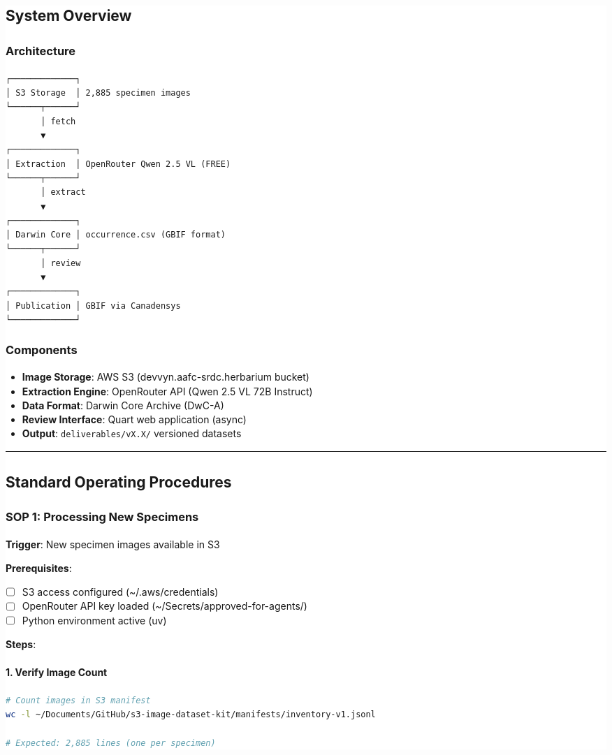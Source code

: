 
## System Overview

### Architecture
```
┌─────────────┐
│ S3 Storage  │ 2,885 specimen images
└──────┬──────┘
       │ fetch
       ▼
┌─────────────┐
│ Extraction  │ OpenRouter Qwen 2.5 VL (FREE)
└──────┬──────┘
       │ extract
       ▼
┌─────────────┐
│ Darwin Core │ occurrence.csv (GBIF format)
└──────┬──────┘
       │ review
       ▼
┌─────────────┐
│ Publication │ GBIF via Canadensys
└─────────────┘
```

### Components
- **Image Storage**: AWS S3 (devvyn.aafc-srdc.herbarium bucket)
- **Extraction Engine**: OpenRouter API (Qwen 2.5 VL 72B Instruct)
- **Data Format**: Darwin Core Archive (DwC-A)
- **Review Interface**: Quart web application (async)
- **Output**: `deliverables/vX.X/` versioned datasets

---

## Standard Operating Procedures

### SOP 1: Processing New Specimens

**Trigger**: New specimen images available in S3

**Prerequisites**:
- [ ] S3 access configured (~/.aws/credentials)
- [ ] OpenRouter API key loaded (~/Secrets/approved-for-agents/)
- [ ] Python environment active (uv)

**Steps**:

#### 1. Verify Image Count
```bash
# Count images in S3 manifest
wc -l ~/Documents/GitHub/s3-image-dataset-kit/manifests/inventory-v1.jsonl

# Expected: 2,885 lines (one per specimen)
```
